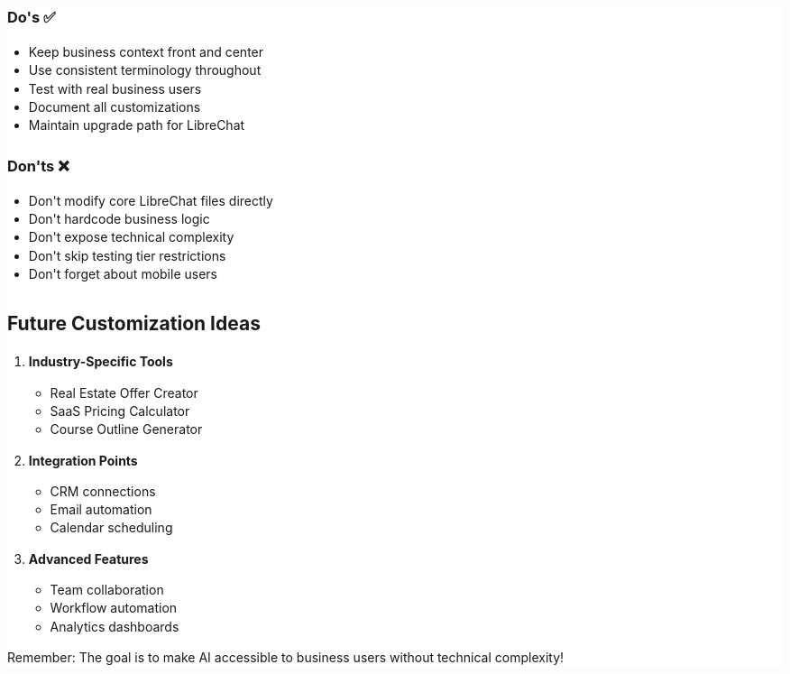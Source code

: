### Do's ✅
- Keep business context front and center
- Use consistent terminology throughout
- Test with real business users
- Document all customizations
- Maintain upgrade path for LibreChat

### Don'ts ❌
- Don't modify core LibreChat files directly
- Don't hardcode business logic
- Don't expose technical complexity
- Don't skip testing tier restrictions
- Don't forget about mobile users

## Future Customization Ideas

1. **Industry-Specific Tools**
   - Real Estate Offer Creator
   - SaaS Pricing Calculator
   - Course Outline Generator

2. **Integration Points**
   - CRM connections
   - Email automation
   - Calendar scheduling

3. **Advanced Features**
   - Team collaboration
   - Workflow automation
   - Analytics dashboards

Remember: The goal is to make AI accessible to business users without technical complexity!